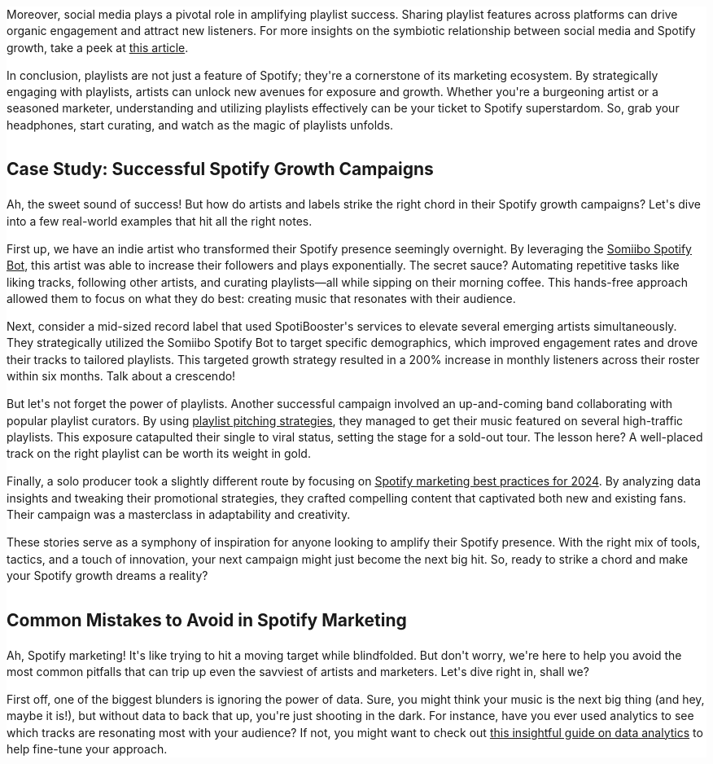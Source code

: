 Moreover, social media plays a pivotal role in amplifying playlist success. Sharing playlist features across platforms can drive organic engagement and attract new listeners. For more insights on the symbiotic relationship between social media and Spotify growth, take a peek at [this article](https://spotibooster.com/blog/what-role-does-social-media-play-in-your-spotify-growth-strategy).

In conclusion, playlists are not just a feature of Spotify; they're a cornerstone of its marketing ecosystem. By strategically engaging with playlists, artists can unlock new avenues for exposure and growth. Whether you're a burgeoning artist or a seasoned marketer, understanding and utilizing playlists effectively can be your ticket to Spotify superstardom. So, grab your headphones, start curating, and watch as the magic of playlists unfolds.

## Case Study: Successful Spotify Growth Campaigns

Ah, the sweet sound of success! But how do artists and labels strike the right chord in their Spotify growth campaigns? Let's dive into a few real-world examples that hit all the right notes. 

First up, we have an indie artist who transformed their Spotify presence seemingly overnight. By leveraging the [Somiibo Spotify Bot](https://spotibooster.com/blog/how-spotibooster-is-changing-the-game-for-independent-artists), this artist was able to increase their followers and plays exponentially. The secret sauce? Automating repetitive tasks like liking tracks, following other artists, and curating playlists—all while sipping on their morning coffee. This hands-free approach allowed them to focus on what they do best: creating music that resonates with their audience. 



Next, consider a mid-sized record label that used SpotiBooster's services to elevate several emerging artists simultaneously. They strategically utilized the Somiibo Spotify Bot to target specific demographics, which improved engagement rates and drove their tracks to tailored playlists. This targeted growth strategy resulted in a 200% increase in monthly listeners across their roster within six months. Talk about a crescendo!

But let's not forget the power of playlists. Another successful campaign involved an up-and-coming band collaborating with popular playlist curators. By using [playlist pitching strategies](https://spotibooster.com/blog/the-art-of-spotify-marketing-navigating-the-digital-music-landscape), they managed to get their music featured on several high-traffic playlists. This exposure catapulted their single to viral status, setting the stage for a sold-out tour. The lesson here? A well-placed track on the right playlist can be worth its weight in gold.

Finally, a solo producer took a slightly different route by focusing on [Spotify marketing best practices for 2024](https://spotibooster.com/blog/spotify-marketing-what-are-the-best-practices-for-2024). By analyzing data insights and tweaking their promotional strategies, they crafted compelling content that captivated both new and existing fans. Their campaign was a masterclass in adaptability and creativity.

These stories serve as a symphony of inspiration for anyone looking to amplify their Spotify presence. With the right mix of tools, tactics, and a touch of innovation, your next campaign might just become the next big hit. So, ready to strike a chord and make your Spotify growth dreams a reality?

## Common Mistakes to Avoid in Spotify Marketing

Ah, Spotify marketing! It's like trying to hit a moving target while blindfolded. But don't worry, we're here to help you avoid the most common pitfalls that can trip up even the savviest of artists and marketers. Let's dive right in, shall we?

First off, one of the biggest blunders is ignoring the power of data. Sure, you might think your music is the next big thing (and hey, maybe it is!), but without data to back that up, you're just shooting in the dark. For instance, have you ever used analytics to see which tracks are resonating most with your audience? If not, you might want to check out [this insightful guide on data analytics](https://spotibooster.com/blog/the-role-of-data-analytics-in-boosting-your-spotify-success) to help fine-tune your approach.
